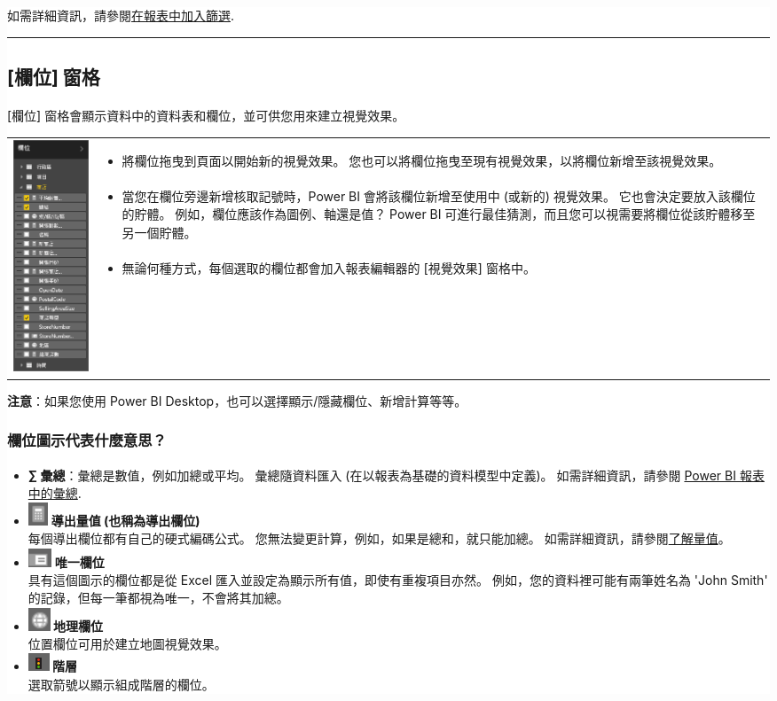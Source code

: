 如需詳細資訊，請參閱[在報表中加入篩選](power-bi-report-add-filter.md).

- - -
## <a name="the-fields-pane"></a>[欄位] 窗格
[欄位] 窗格會顯示資料中的資料表和欄位，並可供您用來建立視覺效果。

|  |  |
| --- | --- |
| ![[欄位] 窗格](media/service-the-report-editor-take-a-tour/reportfields.png) |<ul><li>將欄位拖曳到頁面以開始新的視覺效果。  您也可以將欄位拖曳至現有視覺效果，以將欄位新增至該視覺效果。<br><br></li> <li>當您在欄位旁邊新增核取記號時，Power BI 會將該欄位新增至使用中 (或新的) 視覺效果。 它也會決定要放入該欄位的貯體。  例如，欄位應該作為圖例、軸還是值？ Power BI 可進行最佳猜測，而且您可以視需要將欄位從該貯體移至另一個貯體。 <br><br></li><li>無論何種方式，每個選取的欄位都會加入報表編輯器的 [視覺效果] 窗格中。</li></ul> |

**注意**：如果您使用 Power BI Desktop，也可以選擇顯示/隱藏欄位、新增計算等等。

### <a name="what-do-the-field-icons-mean"></a>欄位圖示代表什麼意思？
* **∑ 彙總**：彙總是數值，例如加總或平均。 彙總隨資料匯入 (在以報表為基礎的資料模型中定義)。
  如需詳細資訊，請參閱 [Power BI 報表中的彙總](service-aggregates.md).
* ![小算盤圖示](media/service-the-report-editor-take-a-tour/pbi_calculated_icon.png) **導出量值 (也稱為導出欄位)**  
   每個導出欄位都有自己的硬式編碼公式。 您無法變更計算，例如，如果是總和，就只能加總。 如需詳細資訊，請參閱[了解量值](desktop-measures.md)。
* ![唯一欄位圖示](media/service-the-report-editor-take-a-tour/icon.png) **唯一欄位**  
   具有這個圖示的欄位都是從 Excel 匯入並設定為顯示所有值，即使有重複項目亦然。 例如，您的資料裡可能有兩筆姓名為 'John Smith' 的記錄，但每一筆都視為唯一，不會將其加總。  
* **![地理圖示](media/service-the-report-editor-take-a-tour/pbi_geo_icon.png) 地理欄位**  
   位置欄位可用於建立地圖視覺效果。 
* **![階層圖示](media/service-the-report-editor-take-a-tour/power-bi-hierarchy-icon.png) 階層**  
   選取箭號以顯示組成階層的欄位。 
